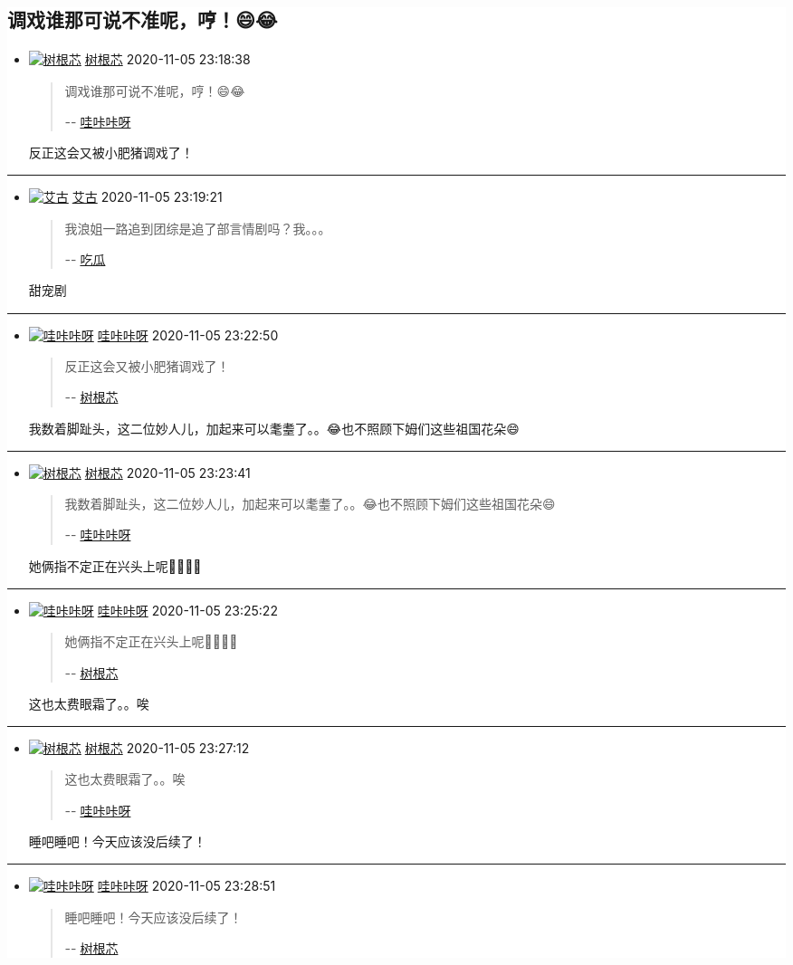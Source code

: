   调戏谁那可说不准呢，哼！😄😂  
---
* [![树根芯](https://img3.doubanio.com/icon/u150517926-1.jpg)](https://www.douban.com/people/150517926/)    [树根芯](https://www.douban.com/people/150517926/)    2020-11-05 23:18:38  
  >调戏谁那可说不准呢，哼！😄😂  
  >
  >-- [哇咔咔呀](https://www.douban.com/people/213342632/)  
  
  反正这会又被小肥猪调戏了！  
---
* [![艾古](https://img2.doubanio.com/icon/u143272087-3.jpg)](https://www.douban.com/people/143272087/)    [艾古](https://www.douban.com/people/143272087/)    2020-11-05 23:19:21  
  >我浪姐一路追到团综是追了部言情剧吗？我。。。  
  >
  >-- [吃瓜](https://www.douban.com/people/219893584/)  
  
  甜宠剧  
---
* [![哇咔咔呀](https://img9.doubanio.com/icon/u213342632-5.jpg)](https://www.douban.com/people/213342632/)    [哇咔咔呀](https://www.douban.com/people/213342632/)    2020-11-05 23:22:50  
  >反正这会又被小肥猪调戏了！  
  >
  >-- [树根芯](https://www.douban.com/people/150517926/)  
  
  我数着脚趾头，这二位妙人儿，加起来可以耄耋了。。😂也不照顾下姆们这些祖国花朵😄  
---
* [![树根芯](https://img3.doubanio.com/icon/u150517926-1.jpg)](https://www.douban.com/people/150517926/)    [树根芯](https://www.douban.com/people/150517926/)    2020-11-05 23:23:41  
  >我数着脚趾头，这二位妙人儿，加起来可以耄耋了。。😂也不照顾下姆们这些祖国花朵😄  
  >
  >-- [哇咔咔呀](https://www.douban.com/people/213342632/)  
  
  她俩指不定正在兴头上呢🤣🤣🤣🤣  
---
* [![哇咔咔呀](https://img9.doubanio.com/icon/u213342632-5.jpg)](https://www.douban.com/people/213342632/)    [哇咔咔呀](https://www.douban.com/people/213342632/)    2020-11-05 23:25:22  
  >她俩指不定正在兴头上呢🤣🤣🤣🤣  
  >
  >-- [树根芯](https://www.douban.com/people/150517926/)  
  
  这也太费眼霜了。。唉  
---
* [![树根芯](https://img3.doubanio.com/icon/u150517926-1.jpg)](https://www.douban.com/people/150517926/)    [树根芯](https://www.douban.com/people/150517926/)    2020-11-05 23:27:12  
  >这也太费眼霜了。。唉  
  >
  >-- [哇咔咔呀](https://www.douban.com/people/213342632/)  
  
  睡吧睡吧！今天应该没后续了！  
---
* [![哇咔咔呀](https://img9.doubanio.com/icon/u213342632-5.jpg)](https://www.douban.com/people/213342632/)    [哇咔咔呀](https://www.douban.com/people/213342632/)    2020-11-05 23:28:51  
  >睡吧睡吧！今天应该没后续了！  
  >
  >-- [树根芯](https://www.douban.com/people/150517926/)  
  